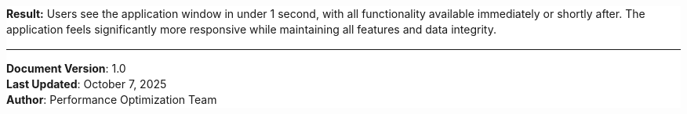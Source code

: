 **Result:** Users see the application window in under 1 second, with all functionality available immediately or shortly after. The application feels significantly more responsive while maintaining all features and data integrity.

---

**Document Version**: 1.0  
**Last Updated**: October 7, 2025  
**Author**: Performance Optimization Team

